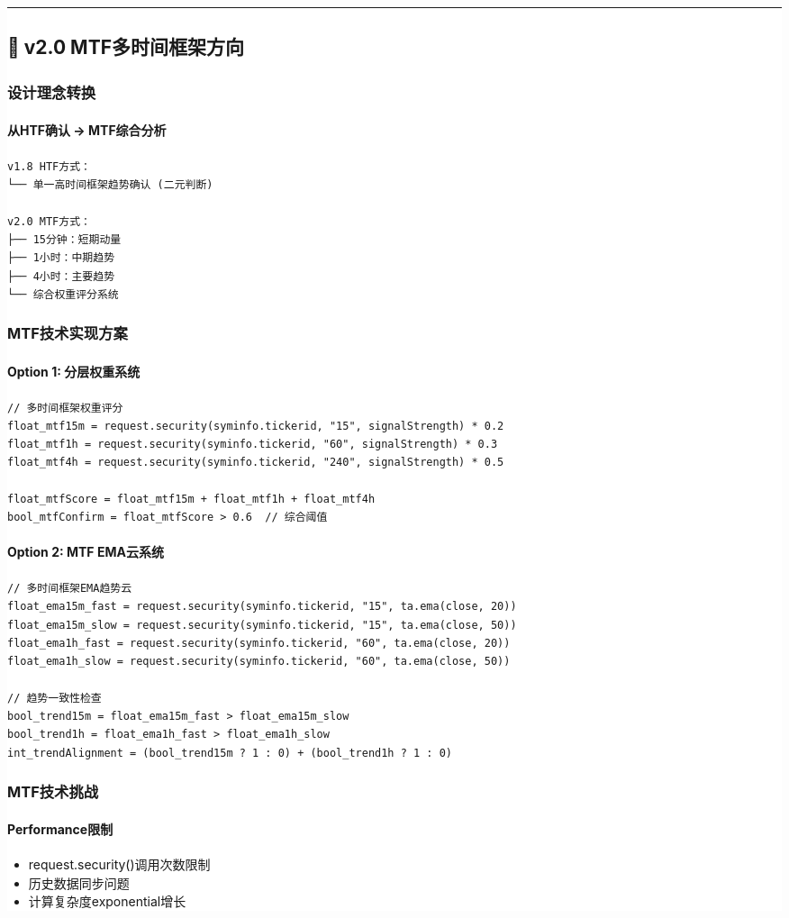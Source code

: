 ```
```

---

## 🚀 v2.0 MTF多时间框架方向

### 设计理念转换

#### 从HTF确认 → MTF综合分析
```
v1.8 HTF方式：
└── 单一高时间框架趋势确认 (二元判断)

v2.0 MTF方式：
├── 15分钟：短期动量
├── 1小时：中期趋势  
├── 4小时：主要趋势
└── 综合权重评分系统
```

### MTF技术实现方案

#### Option 1: 分层权重系统
```pinescript
// 多时间框架权重评分
float_mtf15m = request.security(syminfo.tickerid, "15", signalStrength) * 0.2
float_mtf1h = request.security(syminfo.tickerid, "60", signalStrength) * 0.3  
float_mtf4h = request.security(syminfo.tickerid, "240", signalStrength) * 0.5

float_mtfScore = float_mtf15m + float_mtf1h + float_mtf4h
bool_mtfConfirm = float_mtfScore > 0.6  // 综合阈值
```

#### Option 2: MTF EMA云系统
```pinescript
// 多时间框架EMA趋势云
float_ema15m_fast = request.security(syminfo.tickerid, "15", ta.ema(close, 20))
float_ema15m_slow = request.security(syminfo.tickerid, "15", ta.ema(close, 50))
float_ema1h_fast = request.security(syminfo.tickerid, "60", ta.ema(close, 20))
float_ema1h_slow = request.security(syminfo.tickerid, "60", ta.ema(close, 50))

// 趋势一致性检查
bool_trend15m = float_ema15m_fast > float_ema15m_slow
bool_trend1h = float_ema1h_fast > float_ema1h_slow
int_trendAlignment = (bool_trend15m ? 1 : 0) + (bool_trend1h ? 1 : 0)
```

### MTF技术挑战

#### Performance限制
- request.security()调用次数限制
- 历史数据同步问题  
- 计算复杂度exponential增长

